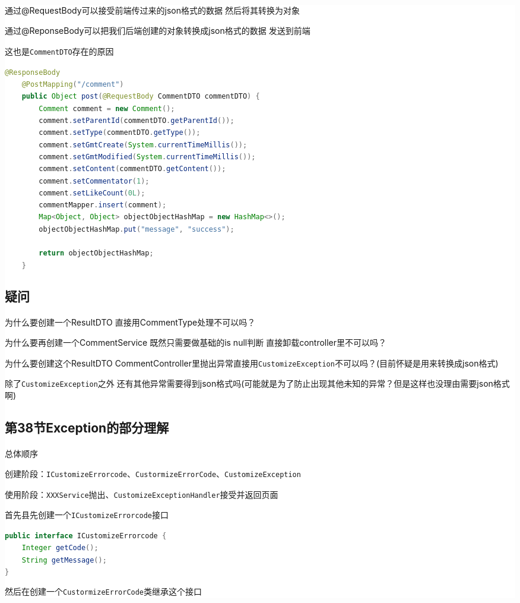 通过@RequestBody可以接受前端传过来的json格式的数据 然后将其转换为对象

通过@ReponseBody可以把我们后端创建的对象转换成json格式的数据 发送到前端

这也是```CommentDTO```存在的原因

```java
@ResponseBody
    @PostMapping("/comment")
    public Object post(@RequestBody CommentDTO commentDTO) {
        Comment comment = new Comment();
        comment.setParentId(commentDTO.getParentId());
        comment.setType(commentDTO.getType());
        comment.setGmtCreate(System.currentTimeMillis());
        comment.setGmtModified(System.currentTimeMillis());
        comment.setContent(commentDTO.getContent());
        comment.setCommentator(1);
        comment.setLikeCount(0L);
        commentMapper.insert(comment);
        Map<Object, Object> objectObjectHashMap = new HashMap<>();
        objectObjectHashMap.put("message", "success");

        return objectObjectHashMap;
    }
```



## 疑问

为什么要创建一个ResultDTO 直接用CommentType处理不可以吗？

为什么要再创建一个CommentService 既然只需要做基础的is null判断 直接卸载controller里不可以吗？

为什么要创建这个ResultDTO CommentController里抛出异常直接用```CustomizeException```不可以吗？(目前怀疑是用来转换成json格式)

除了```CustomizeException```之外 还有其他异常需要得到json格式吗(可能就是为了防止出现其他未知的异常？但是这样也没理由需要json格式啊)



## 第38节Exception的部分理解

总体顺序

创建阶段：```ICustomizeErrorcode```、```CustormizeErrorCode```、```CustomizeException```

使用阶段：```XXXService```抛出、```CustomizeExceptionHandler```接受并返回页面

首先县先创建一个```ICustomizeErrorcode```接口

```java
public interface ICustomizeErrorcode {
    Integer getCode();
    String getMessage();
}
```

然后在创建一个```CustormizeErrorCode```类继承这个接口
